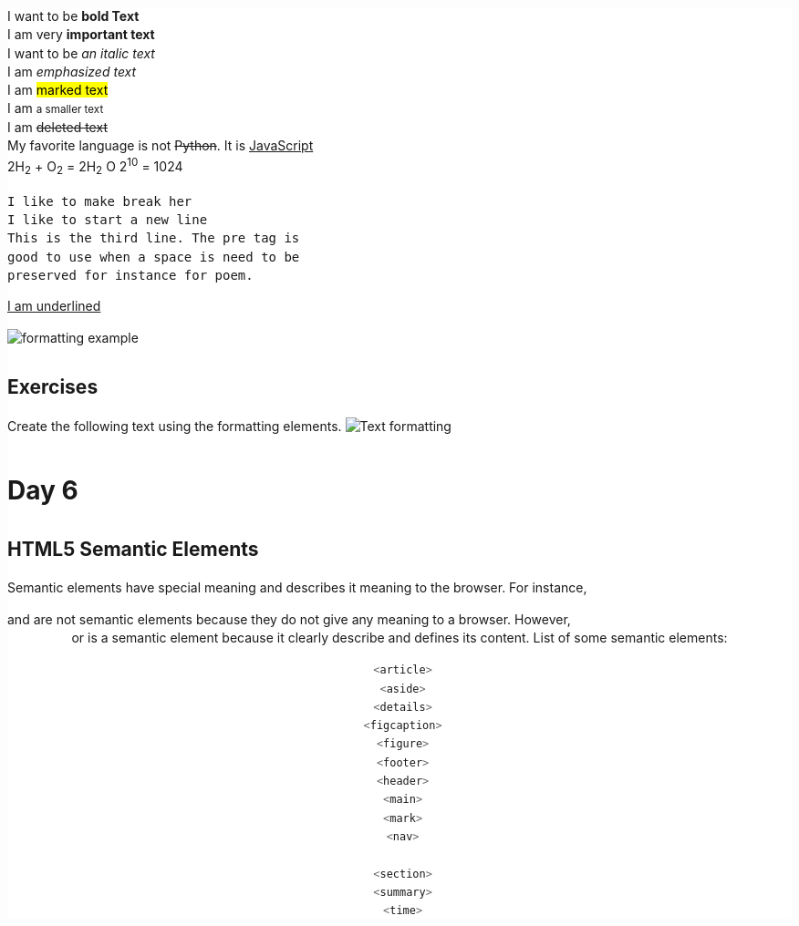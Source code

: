 I want to be <b>bold Text </b>  
I am very <strong>important text </strong>  
I want to be <i>an italic text </i>  
I am <em>emphasized text </em>  
I am <mark> marked text </mark>  
I am <small>a smaller text </small>  
I am <del> deleted text </del>  
My favorite language is not <del>Python</del>. It is <ins>JavaScript</ins>  
2H<sub>2</sub> + O<sub>2</sub> = 2H<sub>2</sub> O<sub></sub>
2<sup>10</sup> = 1024

<pre>I like to make break her
I like to start a new line
This is the third line. The pre tag is 
good to use when a space is need to be
preserved for instance for poem.</pre>

<u>I am underlined</u>

![formatting example](./images/formatting-example.png)

## Exercises

Create the following text using the formatting elements.
![Text formatting](./images/text-formating.png)

# Day 6

## HTML5 Semantic Elements

Semantic elements have special meaning and describes it meaning to the browser. For instance, _<div>_ and _<span>_ are not semantic elements because they do not give any meaning to a browser. However, _<header>_ or _<foot>_ is a semantic element because it clearly describe and defines its content.
List of some semantic elements:

```bash
 <article>
 <aside>
 <details>
 <figcaption>
 <figure>
 <footer>
 <header>
 <main>
 <mark>
 <nav>

 <section>
 <summary>
 <time>
```
